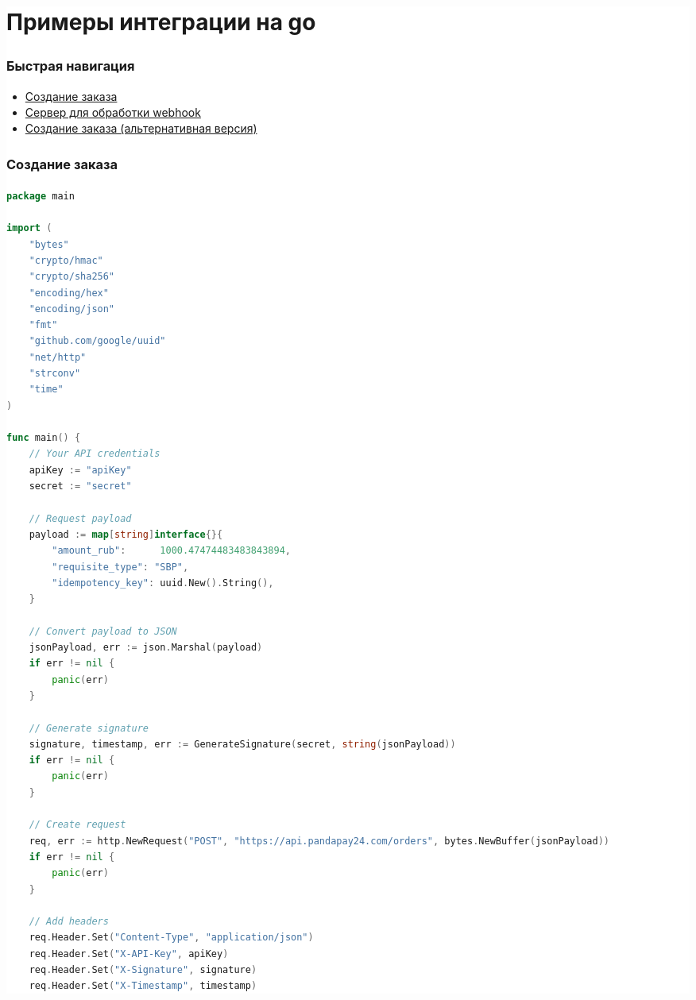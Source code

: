 # Примеры интеграции на go

### Быстрая навигация

* [Создание заказа ](primery-integracii-na-go.md#sozdanie-zakaza-go)
* [Сервер для обработки webhook ](primery-integracii-na-go.md#server-dlya-obrabotki-webhook-go)
* [Создание заказа (альтернативная версия)](primery-integracii-na-go.md#sozdanie-zakaza-alternativnaya-versiya)

### Создание заказа&#x20;

```go
package main

import (
	"bytes"
	"crypto/hmac"
	"crypto/sha256"
	"encoding/hex"
	"encoding/json"
	"fmt"
	"github.com/google/uuid"
	"net/http"
	"strconv"
	"time"
)

func main() {
	// Your API credentials
	apiKey := "apiKey"
	secret := "secret"

	// Request payload
	payload := map[string]interface{}{
		"amount_rub":      1000.47474483483843894,
		"requisite_type": "SBP",
		"idempotency_key": uuid.New().String(),
	}

	// Convert payload to JSON
	jsonPayload, err := json.Marshal(payload)
	if err != nil {
		panic(err)
	}

	// Generate signature
	signature, timestamp, err := GenerateSignature(secret, string(jsonPayload))
	if err != nil {
		panic(err)
	}

	// Create request
	req, err := http.NewRequest("POST", "https://api.pandapay24.com/orders", bytes.NewBuffer(jsonPayload))
	if err != nil {
		panic(err)
	}

	// Add headers
	req.Header.Set("Content-Type", "application/json")
	req.Header.Set("X-API-Key", apiKey)
	req.Header.Set("X-Signature", signature)
	req.Header.Set("X-Timestamp", timestamp)
```